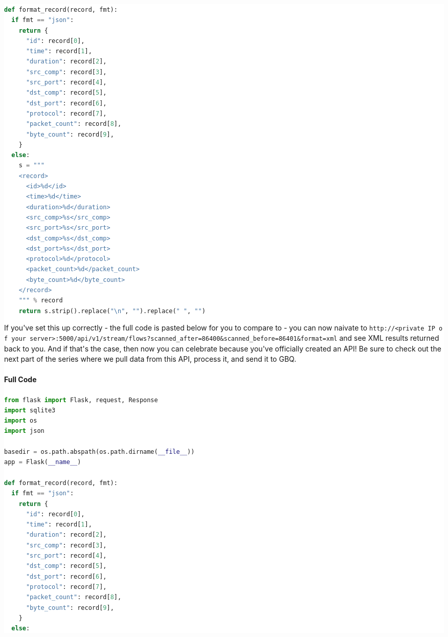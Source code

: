 ```python
def format_record(record, fmt):
  if fmt == "json":
    return {
      "id": record[0],
      "time": record[1],
      "duration": record[2],
      "src_comp": record[3],
      "src_port": record[4],
      "dst_comp": record[5],
      "dst_port": record[6],
      "protocol": record[7],
      "packet_count": record[8],
      "byte_count": record[9],
    }
  else:
    s = """
    <record>
      <id>%d</id>
      <time>%d</time>
      <duration>%d</duration>
      <src_comp>%s</src_comp>
      <src_port>%s</src_port>
      <dst_comp>%s</dst_comp>
      <dst_port>%s</dst_port>
      <protocol>%d</protocol>
      <packet_count>%d</packet_count>
      <byte_count>%d</byte_count>
    </record>
    """ % record
    return s.strip().replace("\n", "").replace(" ", "")
```

If you've set this up correctly - the full code is pasted below for you to compare to - you can now naivate to `http://<private IP of your server>:5000/api/v1/stream/flows?scanned_after=86400&scanned_before=86401&format=xml` and see XML results returned back to you. And if that's the case, then now you can celebrate because you've officially created an API! Be sure to check out the next part of the series where we pull data from this API, process it, and send it to GBQ.

#### Full Code

```python
from flask import Flask, request, Response
import sqlite3
import os
import json

basedir = os.path.abspath(os.path.dirname(__file__))
app = Flask(__name__)

def format_record(record, fmt):
  if fmt == "json":
    return {
      "id": record[0],
      "time": record[1],
      "duration": record[2],
      "src_comp": record[3],
      "src_port": record[4],
      "dst_comp": record[5],
      "dst_port": record[6],
      "protocol": record[7],
      "packet_count": record[8],
      "byte_count": record[9],
    }
  else:
```